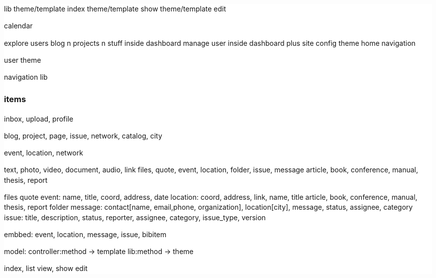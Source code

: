 lib
  theme/template index
  theme/template show
  theme/template edit
  
  
calendar
  


explore users blog n projects n stuff inside dashboard
manage user inside dashboard
plus
site config
theme
home
navigation

user theme

navigation lib




### items

inbox, upload, profile

blog, project, page, issue, network, catalog, city

event, location, network

text, photo, video, document, audio, link
files, quote, event, location, folder, issue, message
article, book, conference, manual, thesis, report

files
quote
event: name, title, coord, address, date
location: coord, address, link, name, title
article, book, conference, manual, thesis, report
folder
message: contact[name, email,phone, organization], location[city], message, status, assignee, category
issue: title, description, status, reporter, assignee, category, issue_type, version

embbed: event, location, message, issue, bibitem





model: 
controller:method -> template
lib:method -> theme

index, list
view, show
edit
